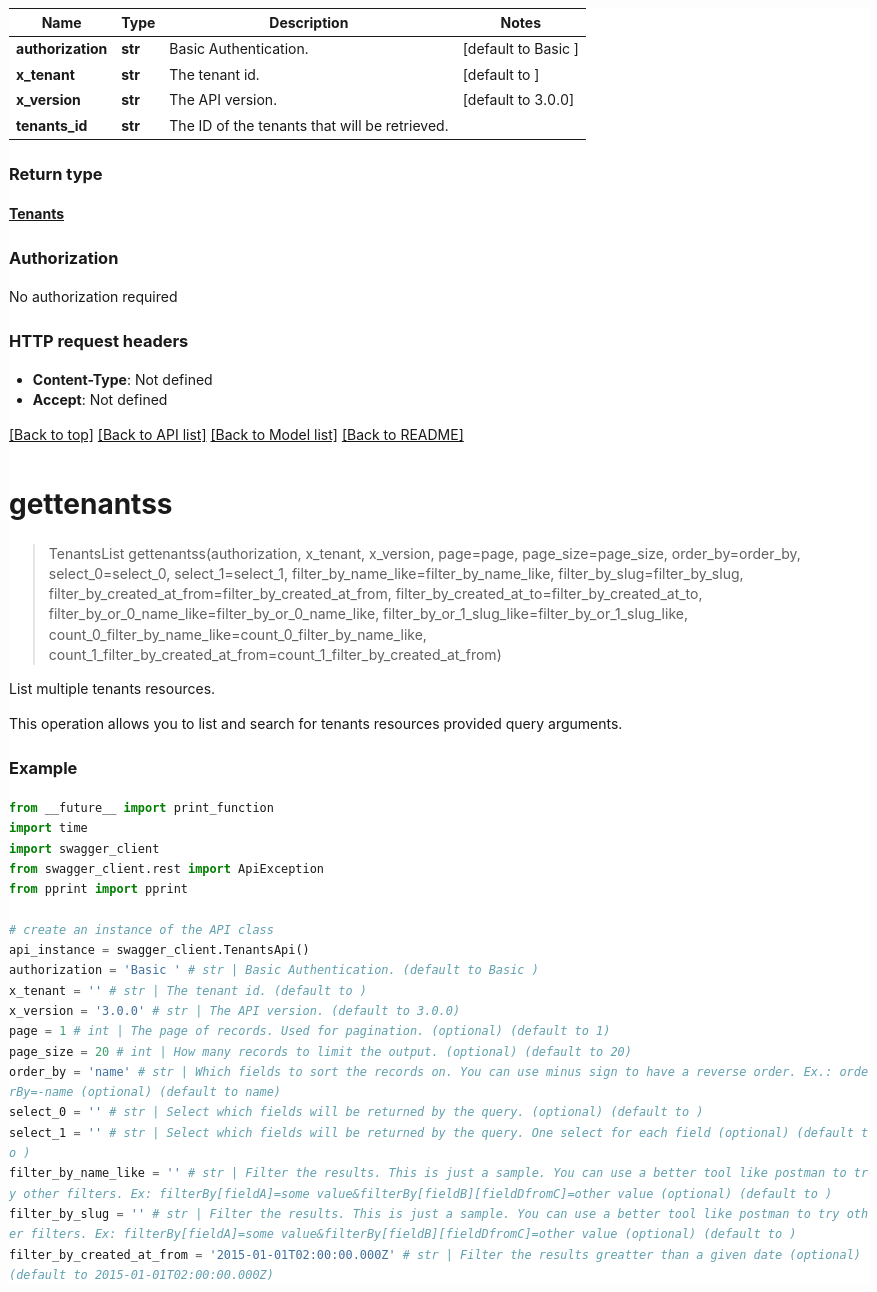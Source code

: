 Name | Type | Description  | Notes
------------- | ------------- | ------------- | -------------
 **authorization** | **str**| Basic Authentication. | [default to Basic ]
 **x_tenant** | **str**| The tenant id. | [default to ]
 **x_version** | **str**| The API version. | [default to 3.0.0]
 **tenants_id** | **str**| The ID of the tenants that will be retrieved. | 

### Return type

[**Tenants**](Tenants.md)

### Authorization

No authorization required

### HTTP request headers

 - **Content-Type**: Not defined
 - **Accept**: Not defined

[[Back to top]](#) [[Back to API list]](../README.md#documentation-for-api-endpoints) [[Back to Model list]](../README.md#documentation-for-models) [[Back to README]](../README.md)

# **gettenantss**
> TenantsList gettenantss(authorization, x_tenant, x_version, page=page, page_size=page_size, order_by=order_by, select_0=select_0, select_1=select_1, filter_by_name_like=filter_by_name_like, filter_by_slug=filter_by_slug, filter_by_created_at_from=filter_by_created_at_from, filter_by_created_at_to=filter_by_created_at_to, filter_by_or_0_name_like=filter_by_or_0_name_like, filter_by_or_1_slug_like=filter_by_or_1_slug_like, count_0_filter_by_name_like=count_0_filter_by_name_like, count_1_filter_by_created_at_from=count_1_filter_by_created_at_from)

List multiple tenants resources.

This operation allows you to list and search for tenants resources provided query arguments.

### Example
```python
from __future__ import print_function
import time
import swagger_client
from swagger_client.rest import ApiException
from pprint import pprint

# create an instance of the API class
api_instance = swagger_client.TenantsApi()
authorization = 'Basic ' # str | Basic Authentication. (default to Basic )
x_tenant = '' # str | The tenant id. (default to )
x_version = '3.0.0' # str | The API version. (default to 3.0.0)
page = 1 # int | The page of records. Used for pagination. (optional) (default to 1)
page_size = 20 # int | How many records to limit the output. (optional) (default to 20)
order_by = 'name' # str | Which fields to sort the records on. You can use minus sign to have a reverse order. Ex.: orderBy=-name (optional) (default to name)
select_0 = '' # str | Select which fields will be returned by the query. (optional) (default to )
select_1 = '' # str | Select which fields will be returned by the query. One select for each field (optional) (default to )
filter_by_name_like = '' # str | Filter the results. This is just a sample. You can use a better tool like postman to try other filters. Ex: filterBy[fieldA]=some value&filterBy[fieldB][fieldDfromC]=other value (optional) (default to )
filter_by_slug = '' # str | Filter the results. This is just a sample. You can use a better tool like postman to try other filters. Ex: filterBy[fieldA]=some value&filterBy[fieldB][fieldDfromC]=other value (optional) (default to )
filter_by_created_at_from = '2015-01-01T02:00:00.000Z' # str | Filter the results greatter than a given date (optional) (default to 2015-01-01T02:00:00.000Z)
```